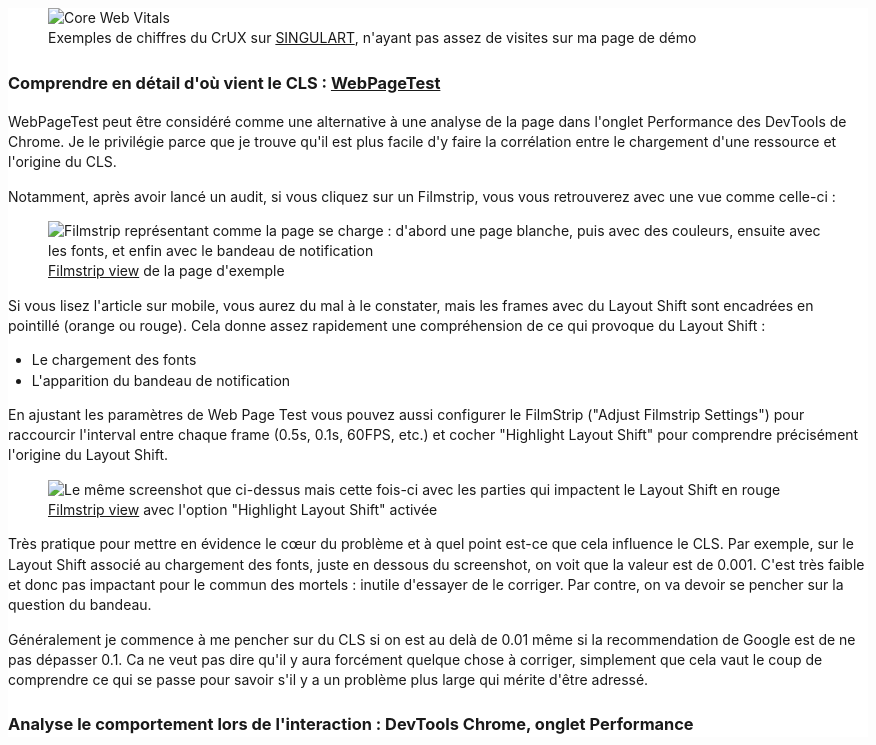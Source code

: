 <figure tabindex="0">
<img src="/images/posts/cls/crux.png" alt="Core Web Vitals ">
<figcaption>Exemples de chiffres du CrUX sur <a href="https://www.singulart.com/fr/">SINGULART</a>, n'ayant pas assez de visites sur ma page de démo</figcaption>
</figure>

### Comprendre en détail d'où vient le CLS : [WebPageTest](https://www.webpagetest.org/)

WebPageTest peut être considéré comme une alternative à une analyse de la page dans l'onglet Performance des DevTools de Chrome. Je le privilégie parce que je trouve qu'il est plus facile d'y faire la corrélation entre le chargement d'une ressource et l'origine du CLS.

Notamment, après avoir lancé un audit, si vous cliquez sur un Filmstrip, vous vous retrouverez avec une vue comme celle-ci :

<figure tabindex="0">
<img src="/images/posts/cls/filmstrip.jpg" alt="Filmstrip représentant comme la page se charge : d'abord une page blanche, puis avec des couleurs, ensuite avec les fonts, et enfin avec le bandeau de notification">
<figcaption><a href="https://www.webpagetest.org/video/compare.php?tests=230820_BiDc95_66P-r:3-c:0">Filmstrip view</a> de la page d'exemple</figcaption>
</figure>

Si vous lisez l'article sur mobile, vous aurez du mal à le constater, mais les frames avec du Layout Shift sont encadrées en pointillé (orange ou rouge). Cela donne assez rapidement une compréhension de ce qui provoque du Layout Shift :

- Le chargement des fonts
- L'apparition du bandeau de notification

En ajustant les paramètres de Web Page Test vous pouvez aussi configurer le FilmStrip ("Adjust Filmstrip Settings") pour raccourcir l'interval entre chaque frame (0.5s, 0.1s, 60FPS, etc.) et cocher "Highlight Layout Shift" pour comprendre précisément l'origine du Layout Shift.

<figure tabindex="0">
<img src="/images/posts/cls/filmstrip-with-highlight.jpg" alt="Le même screenshot que ci-dessus mais cette fois-ci avec les parties qui impactent le Layout Shift en rouge">
<figcaption><a href="https://www.webpagetest.org/video/compare.php?tests=230820_BiDc95_66P-r:3-c:0">Filmstrip view</a> avec l'option "Highlight Layout Shift" activée</figcaption>
</figure>

Très pratique pour mettre en évidence le cœur du problème et à quel point est-ce que cela influence le CLS. Par exemple, sur le Layout Shift associé au chargement des fonts, juste en dessous du screenshot, on voit que la valeur est de 0.001. C'est très faible et donc pas impactant pour le commun des mortels : inutile d'essayer de le corriger. Par contre, on va devoir se pencher sur la question du bandeau.

Généralement je commence à me pencher sur du CLS si on est au delà de 0.01 même si la recommendation de Google est de ne pas dépasser 0.1. Ca ne veut pas dire qu'il y aura forcément quelque chose à corriger, simplement que cela vaut le coup de comprendre ce qui se passe pour savoir s'il y a un problème plus large qui mérite d'être adressé.

### Analyse le comportement lors de l'interaction : DevTools Chrome, onglet Performance
